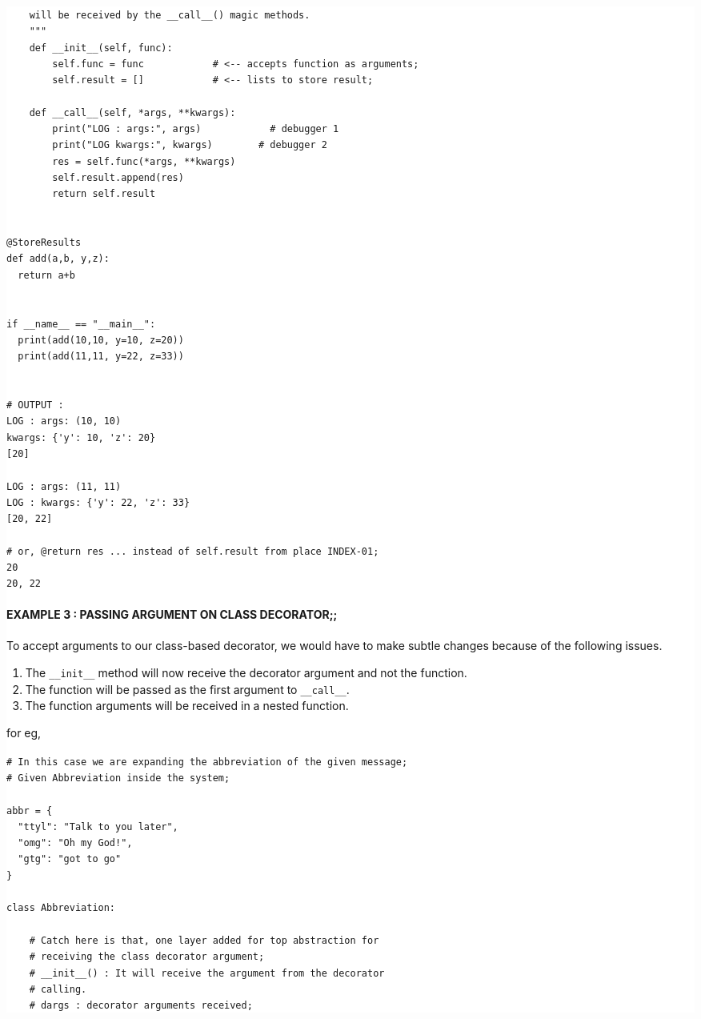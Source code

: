 ```
    will be received by the __call__() magic methods.
    """
    def __init__(self, func):
        self.func = func            # <-- accepts function as arguments;
        self.result = []            # <-- lists to store result;

    def __call__(self, *args, **kwargs):
        print("LOG : args:", args)            # debugger 1
        print("LOG kwargs:", kwargs)        # debugger 2
        res = self.func(*args, **kwargs)
        self.result.append(res)
        return self.result


@StoreResults
def add(a,b, y,z): 
  return a+b 


if __name__ == "__main__":
  print(add(10,10, y=10, z=20))
  print(add(11,11, y=22, z=33))


# OUTPUT :
LOG : args: (10, 10)
kwargs: {'y': 10, 'z': 20}
[20]

LOG : args: (11, 11)
LOG : kwargs: {'y': 22, 'z': 33}
[20, 22]

# or, @return res ... instead of self.result from place INDEX-01;
20      
20, 22 
```

#### EXAMPLE 3 : PASSING ARGUMENT ON CLASS DECORATOR;;

To accept arguments to our class-based decorator, we would have to make subtle
changes because of the following issues.
1) The `__init__` method will now receive the decorator argument and not the function.
2) The function will be passed as the first argument to `__call__`. 
3) The function arguments will be received in a nested function.

for eg, 
````
# In this case we are expanding the abbreviation of the given message;
# Given Abbreviation inside the system;

abbr = {
  "ttyl": "Talk to you later",
  "omg": "Oh my God!",
  "gtg": "got to go"
}

class Abbreviation:

    # Catch here is that, one layer added for top abstraction for 
    # receiving the class decorator argument;
    # __init__() : It will receive the argument from the decorator
    # calling.
    # dargs : decorator arguments received;
````